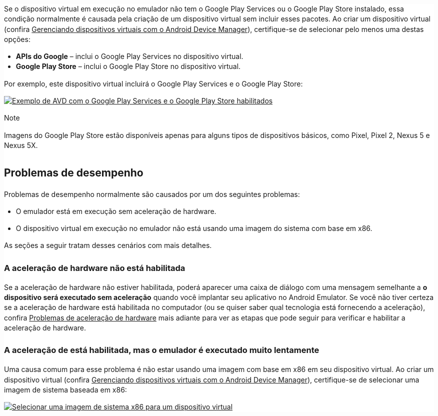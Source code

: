 Se o dispositivo virtual em execução no emulador não tem o Google Play Services ou o Google Play Store instalado, essa condição normalmente é causada pela criação de um dispositivo virtual sem incluir esses pacotes. Ao criar um dispositivo virtual (confira [Gerenciando dispositivos virtuais com o Android Device Manager](~/android/get-started/installation/android-emulator/device-manager.md)), certifique-se de selecionar pelo menos uma destas opções:

- **APIs do Google** &ndash; inclui o Google Play Services no dispositivo virtual.
- **Google Play Store** &ndash; inclui o Google Play Store no dispositivo virtual.

Por exemplo, este dispositivo virtual incluirá o Google Play Services e o Google Play Store:

[![Exemplo de AVD com o Google Play Services e o Google Play Store habilitados](troubleshooting-images/mac/01-google-play-services-m75-sml.png)](troubleshooting-images/mac/01-google-play-services-m75.png#lightbox)

> [!NOTE]
> Imagens do Google Play Store estão disponíveis apenas para alguns tipos de dispositivos básicos, como Pixel, Pixel 2, Nexus 5 e Nexus 5X.

<a name="perf-mac" />

## <a name="performance-issues"></a>Problemas de desempenho

Problemas de desempenho normalmente são causados por um dos seguintes problemas:

- O emulador está em execução sem aceleração de hardware.

- O dispositivo virtual em execução no emulador não está usando uma imagem do sistema com base em x86.

As seções a seguir tratam desses cenários com mais detalhes.

### <a name="hardware-acceleration-is-not-enabled"></a>A aceleração de hardware não está habilitada

Se a aceleração de hardware não estiver habilitada, poderá aparecer uma caixa de diálogo com uma mensagem semelhante a **o dispositivo será executado sem aceleração** quando você implantar seu aplicativo no Android Emulator. Se você não tiver certeza se a aceleração de hardware está habilitada no computador (ou se quiser saber qual tecnologia está fornecendo a aceleração), confira [Problemas de aceleração de hardware](#accel-issues-mac) mais adiante para ver as etapas que pode seguir para verificar e habilitar a aceleração de hardware.

### <a name="acceleration-is-enabled-but-the-emulator-runs-too-slowly"></a>A aceleração de está habilitada, mas o emulador é executado muito lentamente 

Uma causa comum para esse problema é não estar usando uma imagem com base em x86 em seu dispositivo virtual. Ao criar um dispositivo virtual (confira [Gerenciando dispositivos virtuais com o Android Device Manager](~/android/get-started/installation/android-emulator/device-manager.md)), certifique-se de selecionar uma imagem de sistema baseada em x86:

[![Selecionar uma imagem de sistema x86 para um dispositivo virtual](troubleshooting-images/mac/02-x86-virtual-device-m75-sml.png)](troubleshooting-images/mac/02-x86-virtual-device-m75.png#lightbox)

<a name="accel-issues-mac" />
